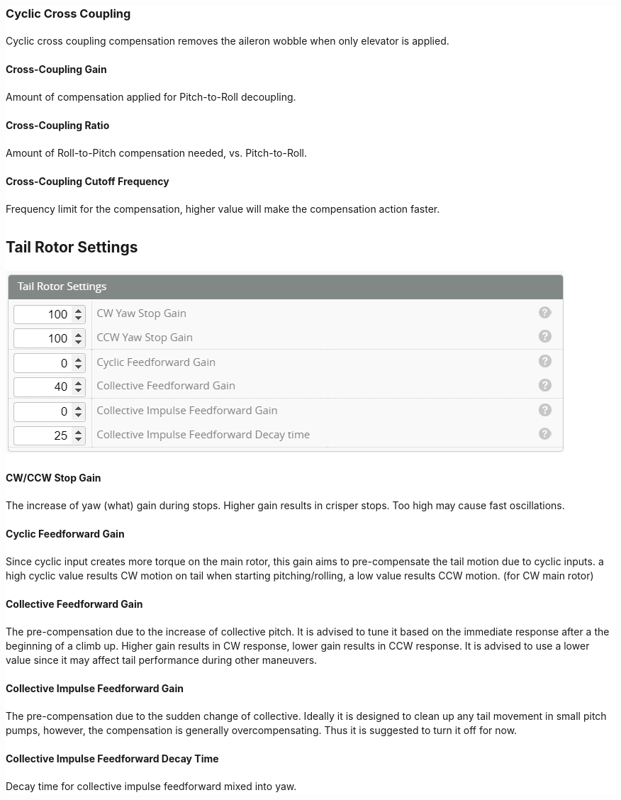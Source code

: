 ### Cyclic Cross Coupling
Cyclic cross coupling compensation removes the aileron wobble when only elevator is applied.

#### Cross-Coupling Gain
Amount of compensation applied for Pitch-to-Roll decoupling.

#### Cross-Coupling Ratio
Amount of Roll-to-Pitch compensation needed, vs. Pitch-to-Roll.

#### Cross-Coupling Cutoff Frequency
Frequency limit for the compensation, higher value will make the compensation action faster.

## Tail Rotor Settings
![Profiles](./img/profiles-tail-rotor-settings.png)

#### CW/CCW Stop Gain
The increase of yaw (what) gain during stops. Higher gain results in crisper stops. Too high may cause fast oscillations.

#### Cyclic Feedforward Gain
Since cyclic input creates more torque on the main rotor, this gain aims to pre-compensate the tail motion due to cyclic inputs. a high cyclic value results CW motion on tail when starting pitching/rolling, a low value results CCW motion. (for CW main rotor)

#### Collective Feedforward Gain
The pre-compensation due to the increase of collective pitch. It is advised to tune it based on the immediate response after a the beginning of a climb up. Higher gain results in CW response, lower gain results in CCW response. It is advised to use a lower value since it may affect tail performance during other maneuvers.

#### Collective Impulse Feedforward Gain
The pre-compensation due to the sudden change of collective. Ideally it is designed to clean up any tail movement in small pitch pumps, however, the compensation is generally overcompensating. Thus it is suggested to turn it off for now.

#### Collective Impulse Feedforward Decay Time
Decay time for collective impulse feedforward mixed into yaw.
